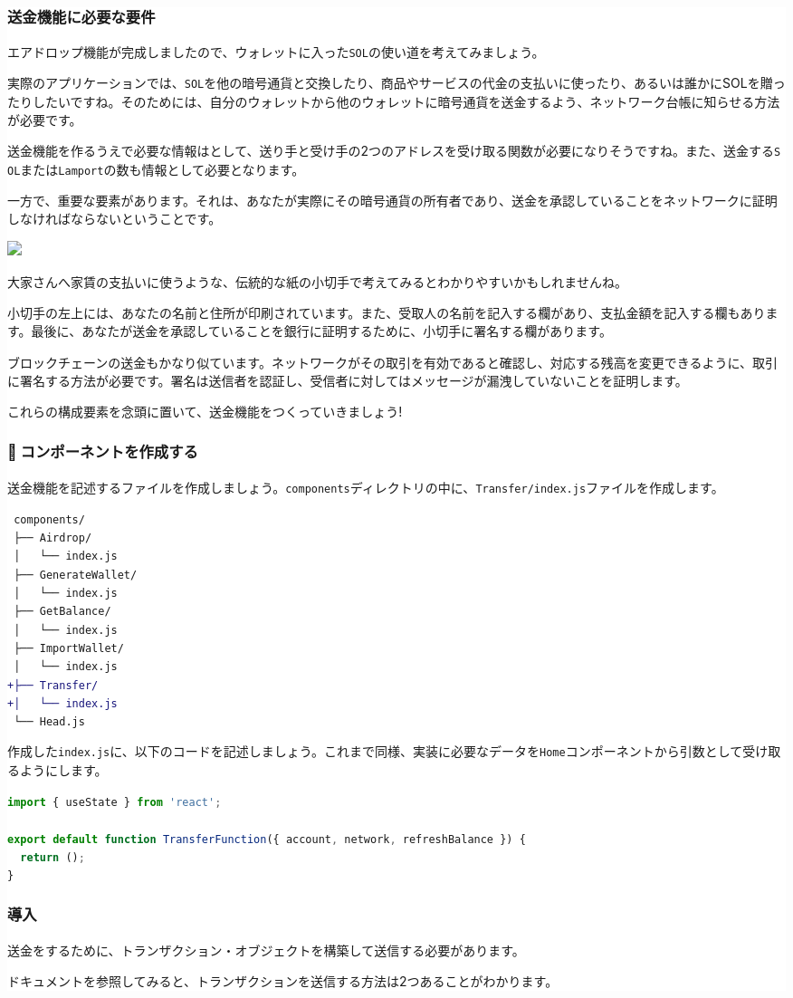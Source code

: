 ### 送金機能に必要な要件

エアドロップ機能が完成しましたので、ウォレットに入った`SOL`の使い道を考えてみましょう。

実際のアプリケーションでは、`SOL`を他の暗号通貨と交換したり、商品やサービスの代金の支払いに使ったり、あるいは誰かにSOLを贈ったりしたいですね。そのためには、自分のウォレットから他のウォレットに暗号通貨を送金するよう、ネットワーク台帳に知らせる方法が必要です。

送金機能を作るうえで必要な情報はとして、送り手と受け手の2つのアドレスを受け取る関数が必要になりそうですね。また、送金する`SOL`または`Lamport`の数も情報として必要となります。

一方で、重要な要素があります。それは、あなたが実際にその暗号通貨の所有者であり、送金を承認していることをネットワークに証明しなければならないということです。

![](/public/images/Solana-Wallet/section-3/3_2_4.png)

大家さんへ家賃の支払いに使うような、伝統的な紙の小切手で考えてみるとわかりやすいかもしれませんね。

小切手の左上には、あなたの名前と住所が印刷されています。また、受取人の名前を記入する欄があり、支払金額を記入する欄もあります。最後に、あなたが送金を承認していることを銀行に証明するために、小切手に署名する欄があります。

ブロックチェーンの送金もかなり似ています。ネットワークがその取引を有効であると確認し、対応する残高を変更できるように、取引に署名する方法が必要です。署名は送信者を認証し、受信者に対してはメッセージが漏洩していないことを証明します。

これらの構成要素を念頭に置いて、送金機能をつくっていきましょう!

### 🧱 コンポーネントを作成する

送金機能を記述するファイルを作成しましょう。`components`ディレクトリの中に、`Transfer/index.js`ファイルを作成します。

```diff
 components/
 ├── Airdrop/
 │   └── index.js
 ├── GenerateWallet/
 │   └── index.js
 ├── GetBalance/
 │   └── index.js
 ├── ImportWallet/
 │   └── index.js
+├── Transfer/
+│   └── index.js
 └── Head.js
```

作成した`index.js`に、以下のコードを記述しましょう。これまで同様、実装に必要なデータを`Home`コンポーネントから引数として受け取るようにします。

```javascript
import { useState } from 'react';

export default function TransferFunction({ account, network, refreshBalance }) {
  return ();
}
```

### 導入

送金をするために、トランザクション・オブジェクトを構築して送信する必要があります。

ドキュメントを参照してみると、トランザクションを送信する方法は2つあることがわかります。
